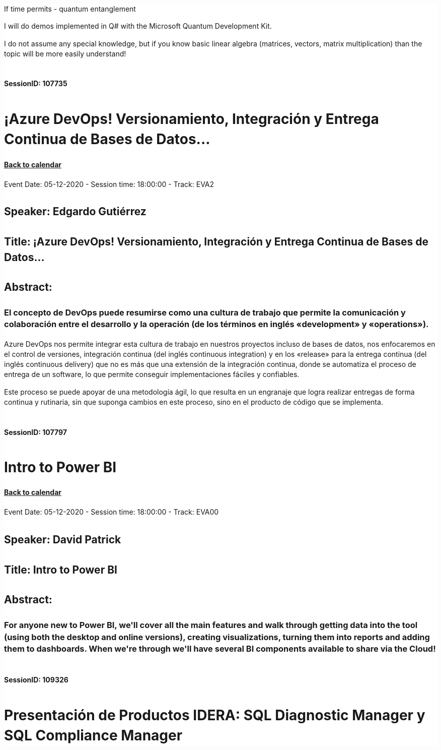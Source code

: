 If time permits - quantum entanglement

I will do demos implemented in Q# with the Microsoft Quantum Development Kit.

I do not assume any special knowledge, but if you know basic linear algebra (matrices, vectors, matrix multiplication) than the topic will be more easily understand!
#  
#### SessionID: 107735
# ¡Azure DevOps! Versionamiento, Integración y Entrega Continua de Bases de Datos...
#### [Back to calendar](#SQLSaturday-#1014-–-Lima-–-Virtual-2020)
Event Date: 05-12-2020 - Session time: 18:00:00 - Track: EVA2
## Speaker: Edgardo Gutiérrez
## Title: ¡Azure DevOps! Versionamiento, Integración y Entrega Continua de Bases de Datos...
## Abstract:
### El concepto de DevOps puede resumirse como una cultura de trabajo que permite la comunicación y colaboración entre el desarrollo y la operación (de los términos en inglés «development» y «operations»).

Azure DevOps nos permite integrar esta cultura de trabajo en nuestros proyectos incluso de bases de datos, nos enfocaremos en el control de versiones, integración continua (del inglés continuous integration) y en los «release» para la entrega continua (del inglés continuous delivery) que no es más que una extensión de la integración continua, donde se automatiza el proceso de entrega de un software, lo que permite conseguir implementaciones fáciles y confiables. 

Este proceso se puede apoyar de una metodología ágil, lo que resulta en un engranaje que logra realizar entregas de forma continua y rutinaria, sin que suponga cambios en este proceso, sino en el producto de código que se implementa.
#  
#### SessionID: 107797
# Intro to Power BI
#### [Back to calendar](#SQLSaturday-#1014-–-Lima-–-Virtual-2020)
Event Date: 05-12-2020 - Session time: 18:00:00 - Track: EVA00
## Speaker: David Patrick
## Title: Intro to Power BI
## Abstract:
### For anyone new to Power BI, we'll cover all the main features and walk through getting data into the tool (using both the desktop and online versions), creating visualizations, turning them into reports and adding them to dashboards. When we're through we'll have several BI components available to share via the Cloud!
#  
#### SessionID: 109326
# Presentación de Productos IDERA: SQL Diagnostic Manager y SQL Compliance Manager
